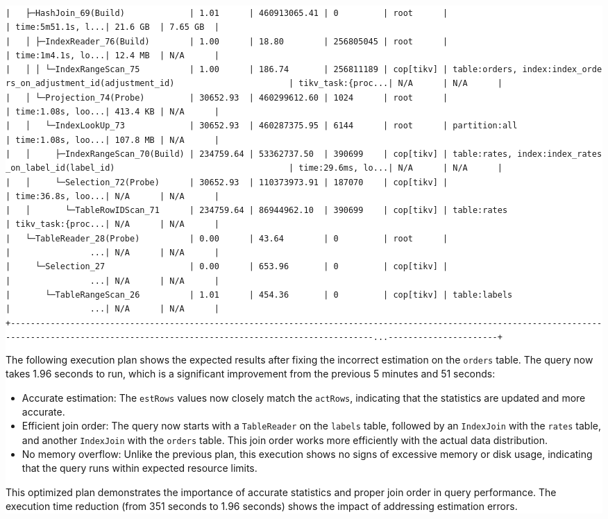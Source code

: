 ```
|   ├─HashJoin_69(Build)             | 1.01      | 460913065.41 | 0         | root      |                                                                                        | time:5m51.1s, l...| 21.6 GB  | 7.65 GB  |
|   │ ├─IndexReader_76(Build)        | 1.00      | 18.80        | 256805045 | root      |                                                                                        | time:1m4.1s, lo...| 12.4 MB  | N/A      |
|   │ │ └─IndexRangeScan_75          | 1.00      | 186.74       | 256811189 | cop[tikv] | table:orders, index:index_orders_on_adjustment_id(adjustment_id)                       | tikv_task:{proc...| N/A      | N/A      |
|   │ └─Projection_74(Probe)         | 30652.93  | 460299612.60 | 1024      | root      |                                                                                        | time:1.08s, loo...| 413.4 KB | N/A      |
|   │   └─IndexLookUp_73             | 30652.93  | 460287375.95 | 6144      | root      | partition:all                                                                          | time:1.08s, loo...| 107.8 MB | N/A      |
|   │     ├─IndexRangeScan_70(Build) | 234759.64 | 53362737.50  | 390699    | cop[tikv] | table:rates, index:index_rates_on_label_id(label_id)                                   | time:29.6ms, lo...| N/A      | N/A      |
|   │     └─Selection_72(Probe)      | 30652.93  | 110373973.91 | 187070    | cop[tikv] |                                                                                        | time:36.8s, loo...| N/A      | N/A      |
|   │       └─TableRowIDScan_71      | 234759.64 | 86944962.10  | 390699    | cop[tikv] | table:rates                                                                            | tikv_task:{proc...| N/A      | N/A      |
|   └─TableReader_28(Probe)          | 0.00      | 43.64        | 0         | root      |                                                                                        |                ...| N/A      | N/A      |
|     └─Selection_27                 | 0.00      | 653.96       | 0         | cop[tikv] |                                                                                        |                ...| N/A      | N/A      |
|       └─TableRangeScan_26          | 1.01      | 454.36       | 0         | cop[tikv] | table:labels                                                                           |                ...| N/A      | N/A      |
+-------------------------------------------------------------------------------------------------------------------------------------------------------------------------------------------------...----------------------+
```

The following execution plan shows the expected results after fixing the incorrect estimation on the `orders` table. The query now takes 1.96 seconds to run, which is a significant improvement from the previous 5 minutes and 51 seconds:

- Accurate estimation: The `estRows` values now closely match the `actRows`, indicating that the statistics are updated and more accurate.
- Efficient join order: The query now starts with a `TableReader` on the `labels` table, followed by an `IndexJoin` with the `rates` table, and another `IndexJoin` with the `orders` table. This join order works more efficiently with the actual data distribution.
- No memory overflow: Unlike the previous plan, this execution shows no signs of excessive memory or disk usage, indicating that the query runs within expected resource limits.

This optimized plan demonstrates the importance of accurate statistics and proper join order in query performance. The execution time reduction (from 351 seconds to 1.96 seconds) shows the impact of addressing estimation errors.
